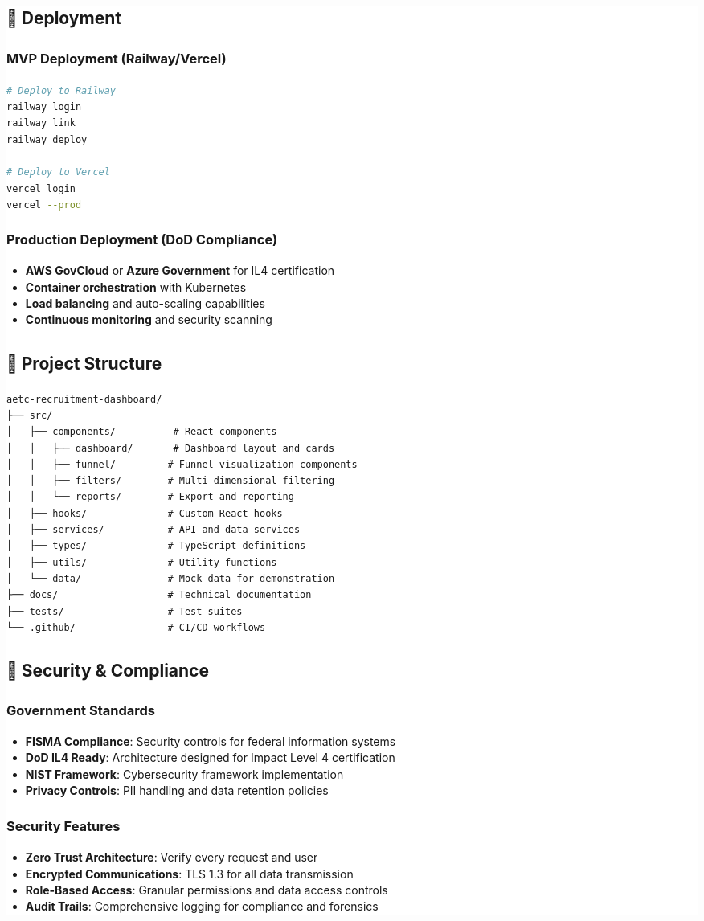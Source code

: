 ## 🚢 Deployment

### MVP Deployment (Railway/Vercel)
```bash
# Deploy to Railway
railway login
railway link
railway deploy

# Deploy to Vercel
vercel login
vercel --prod
```

### Production Deployment (DoD Compliance)
- **AWS GovCloud** or **Azure Government** for IL4 certification
- **Container orchestration** with Kubernetes
- **Load balancing** and auto-scaling capabilities
- **Continuous monitoring** and security scanning

## 📁 Project Structure

```
aetc-recruitment-dashboard/
├── src/
│   ├── components/          # React components
│   │   ├── dashboard/       # Dashboard layout and cards
│   │   ├── funnel/         # Funnel visualization components  
│   │   ├── filters/        # Multi-dimensional filtering
│   │   └── reports/        # Export and reporting
│   ├── hooks/              # Custom React hooks
│   ├── services/           # API and data services
│   ├── types/              # TypeScript definitions
│   ├── utils/              # Utility functions
│   └── data/               # Mock data for demonstration
├── docs/                   # Technical documentation
├── tests/                  # Test suites
└── .github/                # CI/CD workflows
```

## 🔐 Security & Compliance

### Government Standards
- **FISMA Compliance**: Security controls for federal information systems
- **DoD IL4 Ready**: Architecture designed for Impact Level 4 certification
- **NIST Framework**: Cybersecurity framework implementation
- **Privacy Controls**: PII handling and data retention policies

### Security Features
- **Zero Trust Architecture**: Verify every request and user
- **Encrypted Communications**: TLS 1.3 for all data transmission
- **Role-Based Access**: Granular permissions and data access controls
- **Audit Trails**: Comprehensive logging for compliance and forensics
